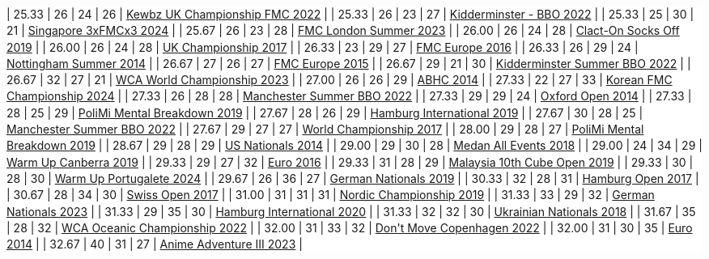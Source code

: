 | 25.33 | 26 | 24 | 26 | [Kewbz UK Championship FMC 2022](https://www.worldcubeassociation.org/competitions/KewbzUKChampionshipFMC2022/results/all#e333fm_f) |
| 25.33 | 26 | 23 | 27 | [Kidderminster - BBO 2022](https://www.worldcubeassociation.org/competitions/KidderminsterBlindOff2022/results/all#e333fm_f) |
| 25.33 | 25 | 30 | 21 | [Singapore 3xFMCx3 2024](https://www.worldcubeassociation.org/competitions/Singapore3xFMCx32024/results/all#e333fm_1) |
| 25.67 | 26 | 23 | 28 | [FMC London Summer 2023](https://www.worldcubeassociation.org/competitions/FMCLondonSummer2023/results/all#e333fm_2) |
| 26.00 | 26 | 24 | 28 | [Clact-On Socks Off 2019](https://www.worldcubeassociation.org/competitions/ClactOnSocksOff2019/results/all#e333fm_f) |
| 26.00 | 26 | 24 | 28 | [UK Championship 2017](https://www.worldcubeassociation.org/competitions/UKChampionship2017/results/all#e333fm_f) |
| 26.33 | 23 | 29 | 27 | [FMC Europe 2016](https://www.worldcubeassociation.org/competitions/FMCEurope2016/results/all#e333fm_f) |
| 26.33 | 26 | 29 | 24 | [Nottingham Summer 2014](https://www.worldcubeassociation.org/competitions/NottinghamSummer2014/results/all#e333fm_f) |
| 26.67 | 27 | 26 | 27 | [FMC Europe 2015](https://www.worldcubeassociation.org/competitions/FMCEurope2015/results/all#e333fm_f) |
| 26.67 | 29 | 21 | 30 | [Kidderminster Summer BBO 2022](https://www.worldcubeassociation.org/competitions/KidderminsterSummerBBO2022/results/all#e333fm_f) |
| 26.67 | 32 | 27 | 21 | [WCA World Championship 2023](https://www.worldcubeassociation.org/competitions/WC2023/results/all#e333fm_f) |
| 27.00 | 26 | 26 | 29 | [ABHC 2014](https://www.worldcubeassociation.org/competitions/AugustBank2014/results/all#e333fm_f) |
| 27.33 | 22 | 27 | 33 | [Korean FMC Championship 2024](https://www.worldcubeassociation.org/competitions/KoreanFMCChampionship2024/results/all#e333fm_1) |
| 27.33 | 26 | 28 | 28 | [Manchester Summer BBO 2022](https://www.worldcubeassociation.org/competitions/ManchesterSummerBBO2022/results/all#e333fm_f) |
| 27.33 | 29 | 29 | 24 | [Oxford Open 2014](https://www.worldcubeassociation.org/competitions/OxfordOpen2014/results/all#e333fm_f) |
| 27.33 | 28 | 25 | 29 | [PoliMi Mental Breakdown 2019](https://www.worldcubeassociation.org/competitions/PoliMiMentalBreakdown2019/results/all#e333fm_1) |
| 27.67 | 28 | 26 | 29 | [Hamburg International 2019](https://www.worldcubeassociation.org/competitions/HamburgInternational2019/results/all#e333fm_f) |
| 27.67 | 30 | 28 | 25 | [Manchester Summer BBO 2022](https://www.worldcubeassociation.org/competitions/ManchesterSummerBBO2022/results/all#e333fm_1) |
| 27.67 | 29 | 27 | 27 | [World Championship 2017](https://www.worldcubeassociation.org/competitions/WC2017/results/all#e333fm_f) |
| 28.00 | 29 | 28 | 27 | [PoliMi Mental Breakdown 2019](https://www.worldcubeassociation.org/competitions/PoliMiMentalBreakdown2019/results/all#e333fm_f) |
| 28.67 | 29 | 28 | 29 | [US Nationals 2014](https://www.worldcubeassociation.org/competitions/USNationals2014/results/all#e333fm_f) |
| 29.00 | 29 | 30 | 28 | [Medan All Events 2018](https://www.worldcubeassociation.org/competitions/MedanAllEvents2018/results/all#e333fm_f) |
| 29.00 | 24 | 34 | 29 | [Warm Up Canberra 2019](https://www.worldcubeassociation.org/competitions/WarmUpCanberra2019/results/all#e333fm_f) |
| 29.33 | 29 | 27 | 32 | [Euro 2016](https://www.worldcubeassociation.org/competitions/Euro2016/results/all#e333fm_f) |
| 29.33 | 31 | 28 | 29 | [Malaysia 10th Cube Open 2019](https://www.worldcubeassociation.org/competitions/Malaysia10thCubeOpen2019/results/all#e333fm_f) |
| 29.33 | 30 | 28 | 30 | [Warm Up Portugalete 2024](https://www.worldcubeassociation.org/competitions/WarmUpPortugalete2024/results/all#e333fm_f) |
| 29.67 | 26 | 36 | 27 | [German Nationals 2019](https://www.worldcubeassociation.org/competitions/GermanNationals2019/results/all#e333fm_f) |
| 30.33 | 32 | 28 | 31 | [Hamburg Open 2017](https://www.worldcubeassociation.org/competitions/HamburgOpen2017/results/all#e333fm_f) |
| 30.67 | 28 | 34 | 30 | [Swiss Open 2017](https://www.worldcubeassociation.org/competitions/SwissOpen2017/results/all#e333fm_f) |
| 31.00 | 31 | 31 | 31 | [Nordic Championship 2019](https://www.worldcubeassociation.org/competitions/NordicChampionship2019/results/all#e333fm_f) |
| 31.33 | 33 | 29 | 32 | [German Nationals 2023](https://www.worldcubeassociation.org/competitions/GermanNationals2023/results/all#e333fm_f) |
| 31.33 | 29 | 35 | 30 | [Hamburg International 2020](https://www.worldcubeassociation.org/competitions/HamburgInternational2020/results/all#e333fm_f) |
| 31.33 | 32 | 32 | 30 | [Ukrainian Nationals 2018](https://www.worldcubeassociation.org/competitions/UkrainianNationals2018/results/all#e333fm_f) |
| 31.67 | 35 | 28 | 32 | [WCA Oceanic Championship 2022](https://www.worldcubeassociation.org/competitions/OC2022/results/all#e333fm_f) |
| 32.00 | 31 | 33 | 32 | [Don't Move Copenhagen 2022](https://www.worldcubeassociation.org/competitions/DontMoveCopenhagen2022/results/all#e333fm_1) |
| 32.00 | 31 | 30 | 35 | [Euro 2014](https://www.worldcubeassociation.org/competitions/Euro2014/results/all#e333fm_f) |
| 32.67 | 40 | 31 | 27 | [Anime Adventure III 2023](https://www.worldcubeassociation.org/competitions/AutotaloAnimeAdventureIII2023/results/all#e333fm_f) |
